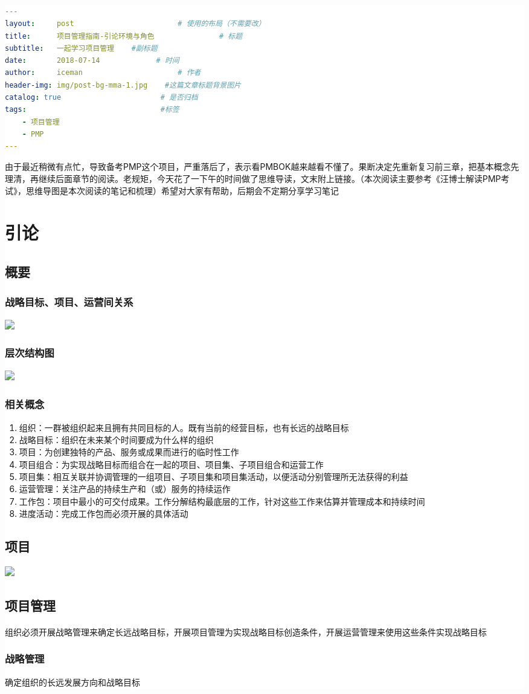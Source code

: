 ```yaml
---
layout:     post                    	# 使用的布局（不需要改）
title:      项目管理指南-引论环境与角色               # 标题 
subtitle:   一起学习项目管理 	#副标题
date:       2018-07-14             # 时间
author:     iceman                      # 作者
header-img: img/post-bg-mma-1.jpg    #这篇文章标题背景图片
catalog: true                       # 是否归档
tags:                               #标签
    - 项目管理
    - PMP
---
```


由于最近稍微有点忙，导致备考PMP这个项目，严重落后了，表示看PMBOK越来越看不懂了。果断决定先重新复习前三章，把基本概念先理清，再继续后面章节的阅读。老规矩，今天花了一下午的时间做了思维导读，文末附上链接。（本次阅读主要参考《汪博士解读PMP考试》，思维导图是本次阅读的笔记和梳理）希望对大家有帮助，后期会不定期分享学习笔记

# 引论

## 概要

### 战略目标、项目、运营间关系
![](http://ww1.sinaimg.cn/large/665db722gy1ft9oxgsdmzj20bz07aq30.jpg)

### 层次结构图
![](http://ww1.sinaimg.cn/large/665db722gy1ft9oyj4pk3j212y0lfwfs.jpg)

### 相关概念

1. 组织：一群被组织起来且拥有共同目标的人。既有当前的经营目标，也有长远的战略目标
2. 战略目标：组织在未来某个时间要成为什么样的组织
3. 项目：为创建独特的产品、服务或成果而进行的临时性工作
4. 项目组合：为实现战略目标而组合在一起的项目、项目集、子项目组合和运营工作
5. 项目集：相互关联并协调管理的一组项目、子项目集和项目集活动，以便活动分别管理所无法获得的利益
6. 运营管理：关注产品的持续生产和（或）服务的持续运作
7. 工作包：项目中最小的可交付成果。工作分解结构最底层的工作，针对这些工作来估算并管理成本和持续时间
8. 进度活动：完成工作包而必须开展的具体活动

## 项目
![](http://ww1.sinaimg.cn/large/665db722gy1ft9owxtsmsj20n10a70tv.jpg)

## 项目管理
组织必须开展战略管理来确定长远战略目标，开展项目管理为实现战略目标创造条件，开展运营管理来使用这些条件实现战略目标

### 战略管理
确定组织的长远发展方向和战略目标
